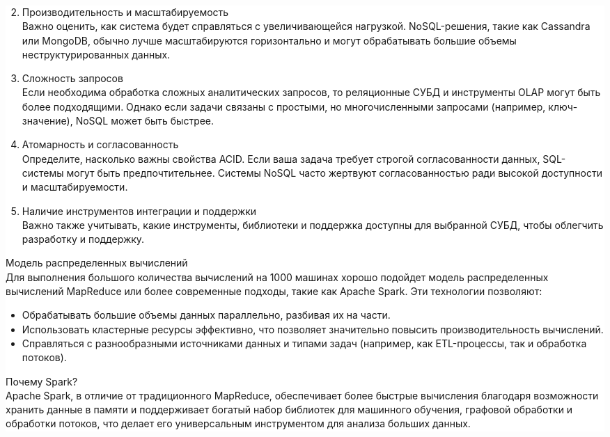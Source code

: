 2. Производительность и масштабируемость  
   Важно оценить, как система будет справляться с увеличивающейся нагрузкой. NoSQL-решения, такие как Cassandra или MongoDB, обычно лучше масштабируются горизонтально и могут обрабатывать большие объемы неструктурированных данных.

3. Сложность запросов  
   Если необходима обработка сложных аналитических запросов, то реляционные СУБД и инструменты OLAP могут быть более подходящими. Однако если задачи связаны с простыми, но многочисленными запросами (например, ключ-значение), NoSQL может быть быстрее.

4. Атомарность и согласованность  
   Определите, насколько важны свойства ACID. Если ваша задача требует строгой согласованности данных, SQL-системы могут быть предпочтительнее. Системы NoSQL часто жертвуют согласованностью ради высокой доступности и масштабируемости.

5. Наличие инструментов интеграции и поддержки  
   Важно также учитывать, какие инструменты, библиотеки и поддержка доступны для выбранной СУБД, чтобы облегчить разработку и поддержку.

Модель распределенных вычислений  
Для выполнения большого количества вычислений на 1000 машинах хорошо подойдет модель распределенных вычислений MapReduce или более современные подходы, такие как Apache Spark. Эти технологии позволяют:

- Обрабатывать большие объемы данных параллельно, разбивая их на части.
- Использовать кластерные ресурсы эффективно, что позволяет значительно повысить производительность вычислений.
- Справляться с разнообразными источниками данных и типами задач (например, как ETL-процессы, так и обработка потоков).

Почему Spark?  
Apache Spark, в отличие от традиционного MapReduce, обеспечивает более быстрые вычисления благодаря возможности хранить данные в памяти и поддерживает богатый набор библиотек для машинного обучения, графовой обработки и обработки потоков, что делает его универсальным инструментом для анализа больших данных.